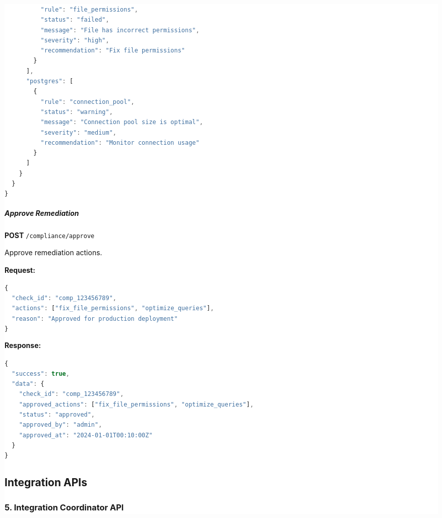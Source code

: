 ```javascript
          "rule": "file_permissions",
          "status": "failed",
          "message": "File has incorrect permissions",
          "severity": "high",
          "recommendation": "Fix file permissions"
        }
      ],
      "postgres": [
        {
          "rule": "connection_pool",
          "status": "warning",
          "message": "Connection pool size is optimal",
          "severity": "medium",
          "recommendation": "Monitor connection usage"
        }
      ]
    }
  }
}
```

##### Approve Remediation
**POST** `/compliance/approve`

Approve remediation actions.

**Request:**
```javascript
{
  "check_id": "comp_123456789",
  "actions": ["fix_file_permissions", "optimize_queries"],
  "reason": "Approved for production deployment"
}
```

**Response:**
```javascript
{
  "success": true,
  "data": {
    "check_id": "comp_123456789",
    "approved_actions": ["fix_file_permissions", "optimize_queries"],
    "status": "approved",
    "approved_by": "admin",
    "approved_at": "2024-01-01T00:10:00Z"
  }
}
```

## Integration APIs

### 5. Integration Coordinator API
